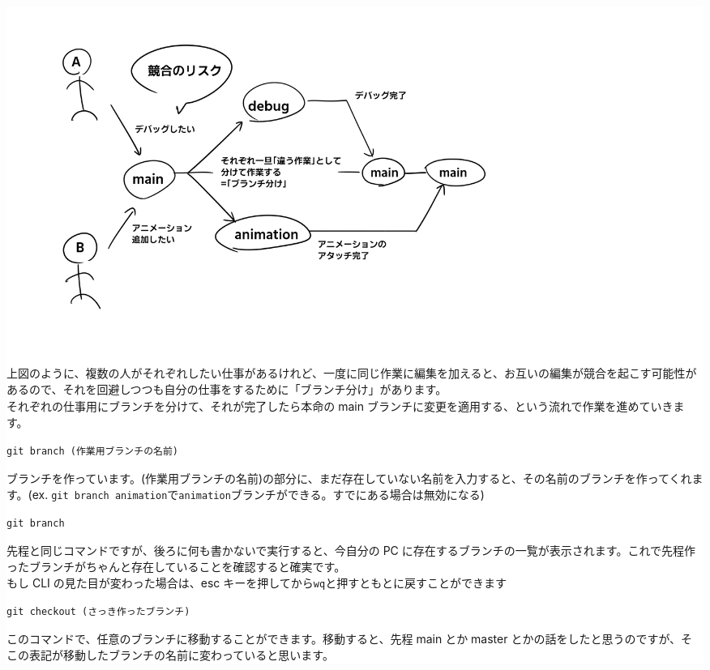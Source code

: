 <img src="Markdown/git_branch.jpg" width="70%">

上図のように、複数の人がそれぞれしたい仕事があるけれど、一度に同じ作業に編集を加えると、お互いの編集が競合を起こす可能性があるので、それを回避しつつも自分の仕事をするために「ブランチ分け」があります。\
それぞれの仕事用にブランチを分けて、それが完了したら本命の main ブランチに変更を適用する、という流れで作業を進めていきます。

```git
git branch (作業用ブランチの名前)
```

ブランチを作っています。(作業用ブランチの名前)の部分に、まだ存在していない名前を入力すると、その名前のブランチを作ってくれます。(ex. `git branch animation`で`animation`ブランチができる。すでにある場合は無効になる)

```git
git branch
```

先程と同じコマンドですが、後ろに何も書かないで実行すると、今自分の PC に存在するブランチの一覧が表示されます。これで先程作ったブランチがちゃんと存在していることを確認すると確実です。\
もし CLI の見た目が変わった場合は、esc キーを押してから`wq`と押すともとに戻すことができます

```git
git checkout (さっき作ったブランチ)
```

このコマンドで、任意のブランチに移動することができます。移動すると、先程 main とか master とかの話をしたと思うのですが、そこの表記が移動したブランチの名前に変わっていると思います。
